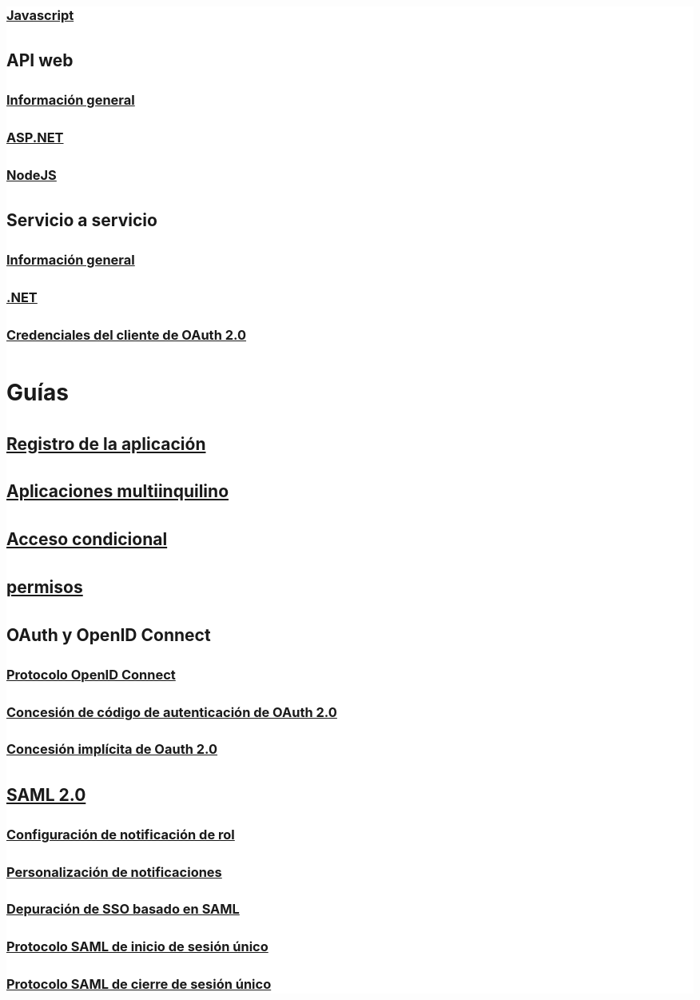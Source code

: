 ### [Javascript](https://github.com/Azure-Samples/active-directory-javascript-singlepageapp-dotnet-webapi)
## API web
### [Información general](active-directory-authentication-scenarios.md#web-application-to-web-api)
### [ASP.NET](active-directory-devquickstarts-webapi-dotnet.md)
### [NodeJS](active-directory-devquickstarts-webapi-nodejs.md)
## Servicio a servicio
### [Información general](active-directory-authentication-scenarios.md#daemon-or-server-application-to-web-api)
### [.NET](active-directory-code-samples.md#server-or-daemon-application-to-web-api)
### [Credenciales del cliente de OAuth 2.0](active-directory-protocols-oauth-service-to-service.md)
# Guías
## [Registro de la aplicación](active-directory-integrating-applications.md)
## [Aplicaciones multiinquilino](active-directory-devhowto-multi-tenant-overview.md)
## [Acceso condicional](active-directory-conditional-access-developer.md)
## [permisos](active-directory-permissions.md)
## OAuth y OpenID Connect
### [Protocolo OpenID Connect](active-directory-protocols-openid-connect-code.md)
### [Concesión de código de autenticación de OAuth 2.0](active-directory-protocols-oauth-code.md)
### [Concesión implícita de Oauth 2.0](active-directory-dev-understanding-oauth2-implicit-grant.md)
## [SAML 2.0](active-directory-saml-protocol-reference.md)
### [Configuración de notificación de rol](active-directory-enterprise-app-role-management.md)
### [Personalización de notificaciones](active-directory-saml-claims-customization.md)
### [Depuración de SSO basado en SAML](active-directory-saml-debugging.md)
### [Protocolo SAML de inicio de sesión único](active-directory-single-sign-on-protocol-reference.md)
### [Protocolo SAML de cierre de sesión único](active-directory-single-sign-out-protocol-reference.md)